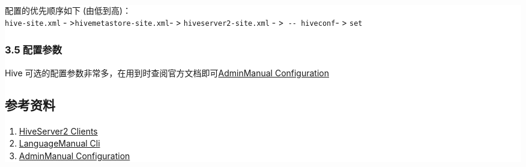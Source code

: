配置的优先顺序如下 (由低到高)：  
`hive-site.xml` - >` hivemetastore-site.xml `- > `hiveserver2-site.xml` - >` -- hiveconf`- > `set`

### 3.5 配置参数

Hive 可选的配置参数非常多，在用到时查阅官方文档即可[AdminManual Configuration](https://cwiki.apache.org/confluence/display/Hive/AdminManual+Configuration)



## 参考资料

1. [HiveServer2 Clients](https://cwiki.apache.org/confluence/display/Hive/HiveServer2+Clients)
2. [LanguageManual Cli](https://cwiki.apache.org/confluence/display/Hive/LanguageManual+Cli)
3. [AdminManual Configuration](https://cwiki.apache.org/confluence/display/Hive/AdminManual+Configuration)

